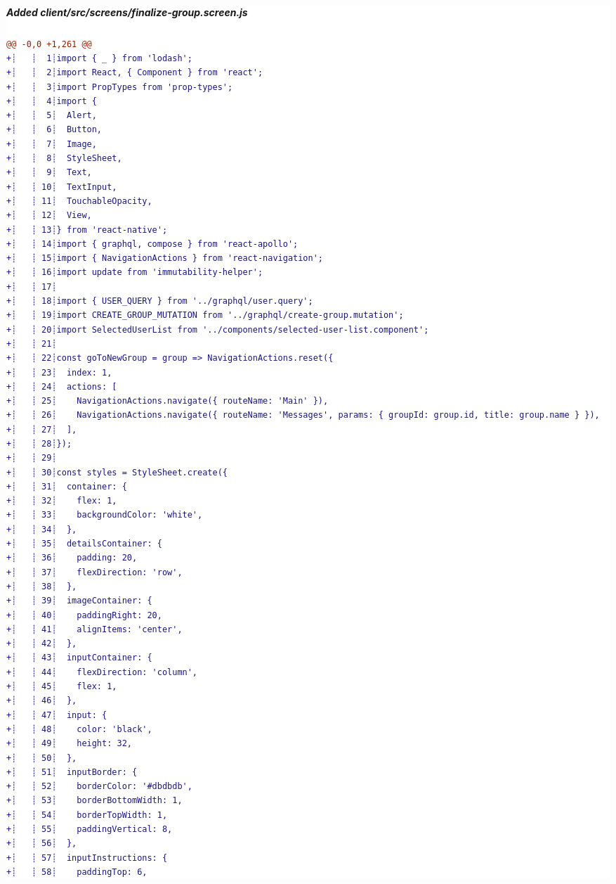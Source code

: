 ##### Added client&#x2F;src&#x2F;screens&#x2F;finalize-group.screen.js
```diff
@@ -0,0 +1,261 @@
+┊   ┊  1┊import { _ } from 'lodash';
+┊   ┊  2┊import React, { Component } from 'react';
+┊   ┊  3┊import PropTypes from 'prop-types';
+┊   ┊  4┊import {
+┊   ┊  5┊  Alert,
+┊   ┊  6┊  Button,
+┊   ┊  7┊  Image,
+┊   ┊  8┊  StyleSheet,
+┊   ┊  9┊  Text,
+┊   ┊ 10┊  TextInput,
+┊   ┊ 11┊  TouchableOpacity,
+┊   ┊ 12┊  View,
+┊   ┊ 13┊} from 'react-native';
+┊   ┊ 14┊import { graphql, compose } from 'react-apollo';
+┊   ┊ 15┊import { NavigationActions } from 'react-navigation';
+┊   ┊ 16┊import update from 'immutability-helper';
+┊   ┊ 17┊
+┊   ┊ 18┊import { USER_QUERY } from '../graphql/user.query';
+┊   ┊ 19┊import CREATE_GROUP_MUTATION from '../graphql/create-group.mutation';
+┊   ┊ 20┊import SelectedUserList from '../components/selected-user-list.component';
+┊   ┊ 21┊
+┊   ┊ 22┊const goToNewGroup = group => NavigationActions.reset({
+┊   ┊ 23┊  index: 1,
+┊   ┊ 24┊  actions: [
+┊   ┊ 25┊    NavigationActions.navigate({ routeName: 'Main' }),
+┊   ┊ 26┊    NavigationActions.navigate({ routeName: 'Messages', params: { groupId: group.id, title: group.name } }),
+┊   ┊ 27┊  ],
+┊   ┊ 28┊});
+┊   ┊ 29┊
+┊   ┊ 30┊const styles = StyleSheet.create({
+┊   ┊ 31┊  container: {
+┊   ┊ 32┊    flex: 1,
+┊   ┊ 33┊    backgroundColor: 'white',
+┊   ┊ 34┊  },
+┊   ┊ 35┊  detailsContainer: {
+┊   ┊ 36┊    padding: 20,
+┊   ┊ 37┊    flexDirection: 'row',
+┊   ┊ 38┊  },
+┊   ┊ 39┊  imageContainer: {
+┊   ┊ 40┊    paddingRight: 20,
+┊   ┊ 41┊    alignItems: 'center',
+┊   ┊ 42┊  },
+┊   ┊ 43┊  inputContainer: {
+┊   ┊ 44┊    flexDirection: 'column',
+┊   ┊ 45┊    flex: 1,
+┊   ┊ 46┊  },
+┊   ┊ 47┊  input: {
+┊   ┊ 48┊    color: 'black',
+┊   ┊ 49┊    height: 32,
+┊   ┊ 50┊  },
+┊   ┊ 51┊  inputBorder: {
+┊   ┊ 52┊    borderColor: '#dbdbdb',
+┊   ┊ 53┊    borderBottomWidth: 1,
+┊   ┊ 54┊    borderTopWidth: 1,
+┊   ┊ 55┊    paddingVertical: 8,
+┊   ┊ 56┊  },
+┊   ┊ 57┊  inputInstructions: {
+┊   ┊ 58┊    paddingTop: 6,
```